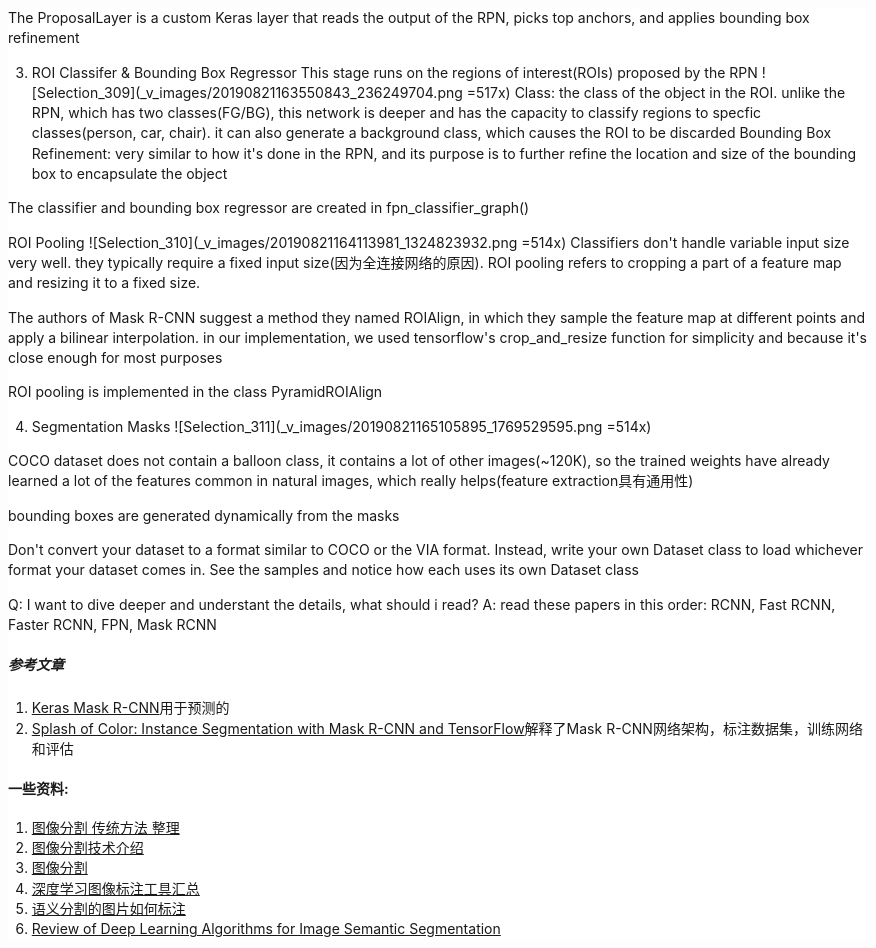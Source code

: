 The ProposalLayer is a custom Keras layer that reads the output of the RPN, picks top anchors, and applies bounding box refinement

3. ROI Classifer & Bounding Box Regressor
This stage runs on the regions of interest(ROIs) proposed by the RPN
![Selection_309](_v_images/20190821163550843_236249704.png =517x)
Class: the class of the object in the ROI. unlike the RPN, which has two classes(FG/BG), this network is deeper and has the capacity to classify regions to specfic classes(person, car, chair). it can also generate a background class, which causes the ROI to be discarded
Bounding Box Refinement: very similar to how it's done in the RPN, and its purpose is to further refine the location and size of the bounding box to encapsulate the object

The classifier and bounding box regressor are created in fpn_classifier_graph()

ROI Pooling
![Selection_310](_v_images/20190821164113981_1324823932.png =514x)
Classifiers don't handle variable input size very well. they typically require a fixed input size(因为全连接网络的原因). ROI pooling refers to cropping a part of a feature map and resizing it to a fixed size.

The authors of Mask R-CNN suggest a method they named ROIAlign, in which they sample the feature map at different points and apply a bilinear interpolation. in our implementation, we used tensorflow's crop_and_resize function for simplicity and because it's close enough for most purposes

ROI pooling is implemented in the class PyramidROIAlign

4. Segmentation Masks
![Selection_311](_v_images/20190821165105895_1769529595.png =514x)

COCO dataset does not contain a balloon class, it contains a lot of other images(~120K), so the trained weights have already learned a lot of the features common in natural images, which really helps(feature extraction具有通用性)

bounding boxes are generated dynamically from the masks

Don't convert your dataset to a format similar to COCO or the VIA format. Instead, write your own Dataset class to load whichever format your dataset comes in. See the samples and notice how each uses its own Dataset class

Q: I want to dive deeper and understant the details, what should i read?
A: read these papers in this order: RCNN, Fast RCNN, Faster RCNN, FPN, Mask RCNN

##### 参考文章
1. [Keras Mask R-CNN](https://www.pyimagesearch.com/2019/06/10/keras-mask-r-cnn/)用于预测的
2. [Splash of Color: Instance Segmentation with Mask R-CNN and TensorFlow](https://engineering.matterport.com/splash-of-color-instance-segmentation-with-mask-r-cnn-and-tensorflow-7c761e238b46)解释了Mask R-CNN网络架构，标注数据集，训练网络和评估

#### 一些资料:
1. [图像分割 传统方法 整理](https://zhuanlan.zhihu.com/p/30732385)
2. [图像分割技术介绍](https://zhuanlan.zhihu.com/p/49512872)
3. [图像分割](https://zh.wikipedia.org/wiki/%E5%9B%BE%E5%83%8F%E5%88%86%E5%89%B2)
4. [深度学习图像标注工具汇总](https://blog.csdn.net/chaipp0607/article/details/79036312)
5. [语义分割的图片如何标注](https://www.zhihu.com/question/52835506)
6. [Review of Deep Learning Algorithms for Image Semantic Segmentation](https://medium.com/@arthur_ouaknine/review-of-deep-learning-algorithms-for-image-semantic-segmentation-509a600f7b57)
